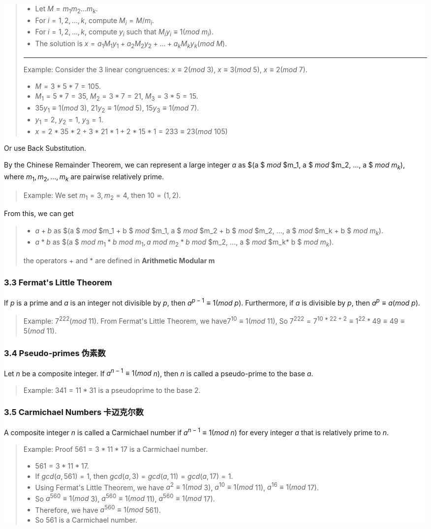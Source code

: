 >- Let $M = m_1m_2...m_k$.
>- For $i = 1, 2, ..., k$, compute $M_i = M/m_i$.
>- For $i = 1, 2, ..., k$, compute $y_i$ such that $M_iy_i \equiv 1 (mod$ $m_i)$.
>- The solution is $x = a_1M_1y_1 + a_2M_2y_2 + ... + a_kM_ky_k (mod$ $M)$.
>
>---
> Example: Consider the 3 linear congruences:  $x \equiv 2 (mod$ $3)$, $x \equiv 3 (mod$ $5)$, $x \equiv 2 (mod$ $7)$.
>
> - $M = 3*5*7 = 105$.
> - $M_1 = 5*7 = 35$, $M_2 = 3*7 = 21$, $M_3 = 3*5 = 15$.
> - $35y_1 \equiv 1 (mod$ $3)$, $21y_2 \equiv 1 (mod$ $5)$, $15y_3 \equiv 1 (mod$ $7)$.
> - $y_1 = 2$, $y_2 = 1$, $y_3 = 1$.
> - $x = 2*35*2 + 3*21*1 + 2*15*1 = 233 \equiv 23(mod$ $105)$

Or use Back Substitution.

By the Chinese Remainder Theorem, we can represent a large integer $a$ as $(a $ $mod$ $m_1, a $ $mod$ $m_2, ..., a $ $mod$ $m_k)$, where $m_1, m_2, ..., m_k$ are pairwise relatively prime.

> Example: We set $m_1 = 3, m_2 = 4$, then $10 = (1, 2)$.

From this, we can get

>- $a + b$ as $(a $ $mod$ $m_1 + b $ $mod$ $m_1, a $ $mod$ $m_2 + b $ $mod$ $m_2, ..., a $ $mod$ $m_k + b $ $mod$ $m_k)$.
>- $a *b$ as $(a $ $mod$ $m_1* b$ $mod$ $m_1, a$ $mod$ $m_2 *b$ $mod$ $m_2, ..., a $ $mod$ $m_k* b $ $mod$ $m_k)$.
>
> the operators $+$ and $*$ are defined in **Arithmetic Modular m**

### 3.3 Fermat's Little Theorem

If $p$ is a prime and $a$ is an integer not divisible by $p$, then $a^{p-1} \equiv 1 (mod$ $p)$.
Furthermore, if $a$ is divisible by $p$, then $a^p \equiv a (mod$ $p)$.

> Example: $7^{222} (mod$ $11)$.
> From Fermat's Little Theorem, we have$7^{10} \equiv 1 (mod$ $11)$,
> So $7^{222} = 7^{10*22+2} \equiv 1^{22}*49 \equiv 49 \equiv 5(mod$ $11)$.

### 3.4 Pseudo-primes 伪素数

Let $n$ be a composite integer. If $a^{n-1} \equiv 1 (mod$ $n)$, then $n$ is called a pseudo-prime to the base $a$.

> Example: $341 = 11*31$ is a pseudoprime to the base $2$.

### 3.5 Carmichael Numbers 卡迈克尔数

A composite integer $n$ is called a Carmichael number if $a^{n-1} \equiv 1 (mod$ $n)$ for every integer $a$ that is relatively prime to $n$.

> Example: Proof $561 = 3*11*17$ is a Carmichael number.
>
> - $561 = 3*11*17$.
> - If $gcd(a, 561) = 1$, then $gcd(a, 3) = gcd(a, 11) = gcd(a, 17) = 1$.
> - Using Fermat's Little Theorem, we have
>   $a^{2} \equiv 1 (mod$ $3)$, $a^{10} \equiv 1 (mod$ $11)$, $a^{16} \equiv 1 (mod$ $17)$.
> - So $a^{560} \equiv 1 (mod$ $3)$, $a^{560} \equiv 1 (mod$ $11)$, $a^{560} \equiv 1 (mod$ $17)$.
> - Therefore, we have $a^{560} \equiv 1 (mod$ $561)$.
> - So $561$ is a Carmichael number.
